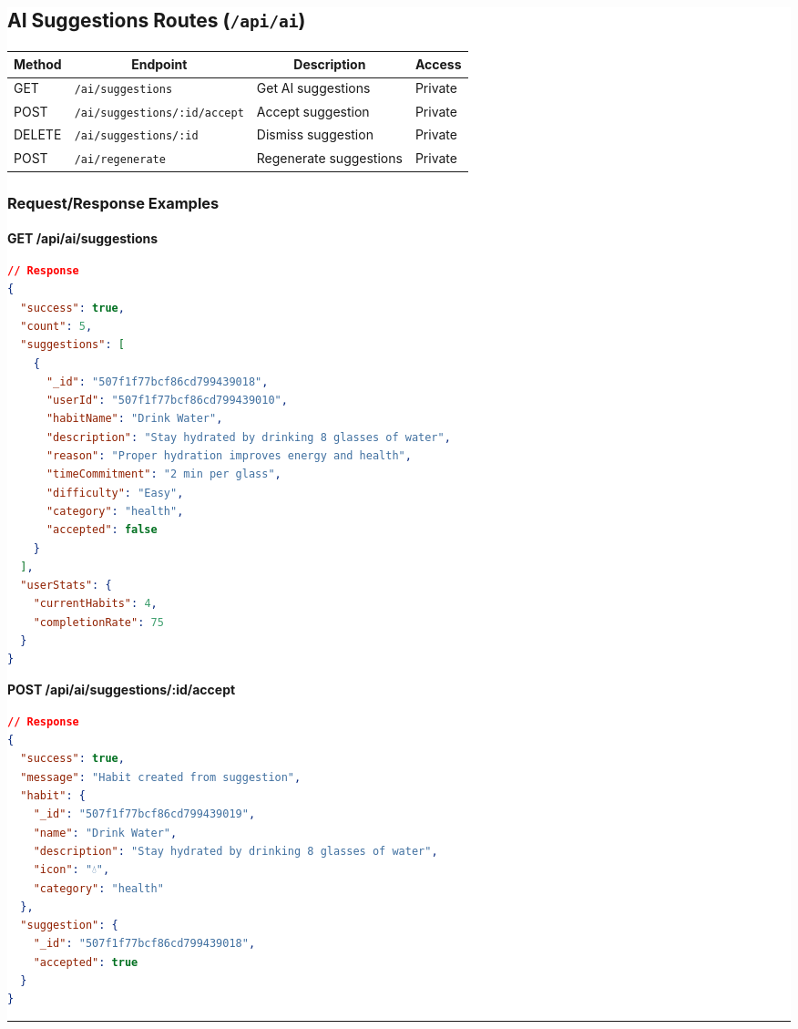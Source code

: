 
## AI Suggestions Routes (`/api/ai`)

| Method | Endpoint | Description | Access |
|--------|----------|-------------|--------|
| GET | `/ai/suggestions` | Get AI suggestions | Private |
| POST | `/ai/suggestions/:id/accept` | Accept suggestion | Private |
| DELETE | `/ai/suggestions/:id` | Dismiss suggestion | Private |
| POST | `/ai/regenerate` | Regenerate suggestions | Private |

### Request/Response Examples

**GET /api/ai/suggestions**
```json
// Response
{
  "success": true,
  "count": 5,
  "suggestions": [
    {
      "_id": "507f1f77bcf86cd799439018",
      "userId": "507f1f77bcf86cd799439010",
      "habitName": "Drink Water",
      "description": "Stay hydrated by drinking 8 glasses of water",
      "reason": "Proper hydration improves energy and health",
      "timeCommitment": "2 min per glass",
      "difficulty": "Easy",
      "category": "health",
      "accepted": false
    }
  ],
  "userStats": {
    "currentHabits": 4,
    "completionRate": 75
  }
}
```

**POST /api/ai/suggestions/:id/accept**
```json
// Response
{
  "success": true,
  "message": "Habit created from suggestion",
  "habit": {
    "_id": "507f1f77bcf86cd799439019",
    "name": "Drink Water",
    "description": "Stay hydrated by drinking 8 glasses of water",
    "icon": "💧",
    "category": "health"
  },
  "suggestion": {
    "_id": "507f1f77bcf86cd799439018",
    "accepted": true
  }
}
```

---